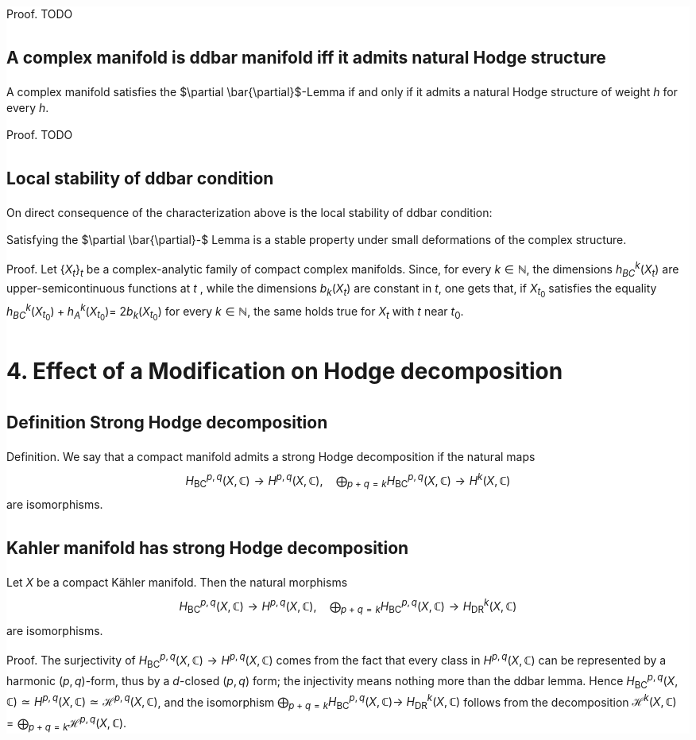 Proof. TODO

## A complex manifold is ddbar manifold iff it admits natural Hodge structure

A complex manifold satisfies the $\partial \bar{\partial}$-Lemma if and only if it admits a natural Hodge structure of weight $h$ for every $h$.

Proof. TODO

## Local stability of ddbar condition
On direct consequence of the characterization above is the local stability of ddbar condition:

Satisfying the $\partial \bar{\partial}-$ Lemma is a stable property under small deformations of the complex structure.


Proof. Let $\left\{X_t\right\}_t$ be a complex-analytic family of compact complex manifolds. Since, for every $k \in \mathbb{N}$, the dimensions $h_{B C}^k\left(X_t\right)$ are upper-semicontinuous functions at $t$ , while the dimensions $b_k\left(X_t\right)$ are constant in $t$, one gets that, if $X_{t_0}$ satisfies the equality $h_{B C}^k\left(X_{t_0}\right)+h_A^k\left(X_{t_0}\right)=$ $2 b_k\left(X_{t_0}\right)$ for every $k \in \mathbb{N}$, the same holds true for $X_t$ with $t$ near $t_0$.


# 4. Effect of a Modification on Hodge decomposition

## Definition Strong Hodge decomposition

Definition. We say that a compact manifold admits a strong Hodge decomposition if the natural maps
$$
H_{\mathrm{BC}}^{p, q}(X, \mathbb{C}) \longrightarrow H^{p, q}(X, \mathbb{C}), \quad \bigoplus_{p+q=k} H_{\mathrm{BC}}^{p, q}(X, \mathbb{C}) \longrightarrow H^k(X, \mathbb{C})
$$
are isomorphisms.

## Kahler manifold has strong Hodge decomposition

Let $X$ be a compact Kähler manifold. Then the natural morphisms
$$
H_{\mathrm{BC}}^{p, q}(X, \mathbb{C}) \longrightarrow H^{p, q}(X, \mathbb{C}), \quad \bigoplus_{p+q=k} H_{\mathrm{BC}}^{p, q}(X, \mathbb{C}) \longrightarrow H_{\mathrm{DR}}^k(X, \mathbb{C})
$$
are isomorphisms.

Proof.  The surjectivity of $H_{\mathrm{BC}}^{p, q}(X, \mathbb{C}) \rightarrow H^{p, q}(X, \mathbb{C})$ comes from the fact that every class in $H^{p, q}(X, \mathbb{C})$ can be represented by a harmonic $(p, q)$-form, thus by a $d$-closed $(p, q)$ form; the injectivity means nothing more than the ddbar lemma. Hence $H_{\mathrm{BC}}^{p, q}(X, \mathbb{C}) \simeq H^{p, q}(X, \mathbb{C}) \simeq \mathscr{H}^{p, q}(X, \mathbb{C})$, and the isomorphism $\bigoplus_{p+q=k} H_{\mathrm{BC}}^{p, q}(X, \mathbb{C}) \longrightarrow$ $H_{\mathrm{DR}}^k(X, \mathbb{C})$ follows from the decomposition $\mathscr{H}^k(X, \mathbb{C})=\bigoplus_{p+q=k} \mathscr{H}^{p, q}(X, \mathbb{C}) .$
